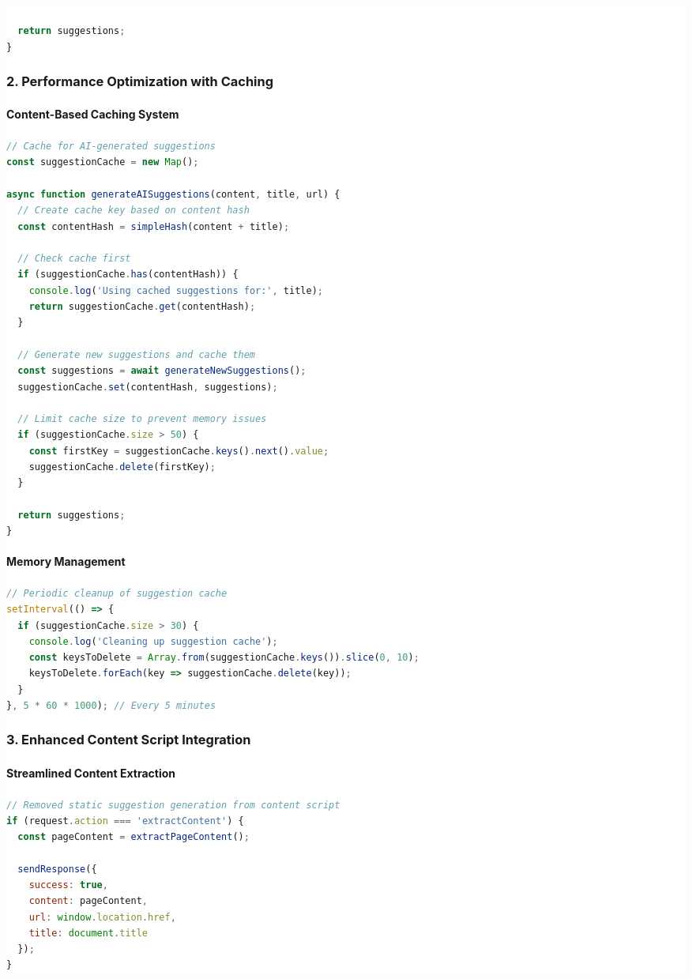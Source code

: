 ```javascript
  
  return suggestions;
}
```

### 2. **Performance Optimization with Caching**

#### Content-Based Caching System
```javascript
// Cache for AI-generated suggestions
const suggestionCache = new Map();

async function generateAISuggestions(content, title, url) {
  // Create cache key based on content hash
  const contentHash = simpleHash(content + title);
  
  // Check cache first
  if (suggestionCache.has(contentHash)) {
    console.log('Using cached suggestions for:', title);
    return suggestionCache.get(contentHash);
  }
  
  // Generate new suggestions and cache them
  const suggestions = await generateNewSuggestions();
  suggestionCache.set(contentHash, suggestions);
  
  // Limit cache size to prevent memory issues
  if (suggestionCache.size > 50) {
    const firstKey = suggestionCache.keys().next().value;
    suggestionCache.delete(firstKey);
  }
  
  return suggestions;
}
```

#### Memory Management
```javascript
// Periodic cleanup of suggestion cache
setInterval(() => {
  if (suggestionCache.size > 30) {
    console.log('Cleaning up suggestion cache');
    const keysToDelete = Array.from(suggestionCache.keys()).slice(0, 10);
    keysToDelete.forEach(key => suggestionCache.delete(key));
  }
}, 5 * 60 * 1000); // Every 5 minutes
```

### 3. **Enhanced Content Script Integration**

#### Streamlined Content Extraction
```javascript
// Removed static suggestion generation from content script
if (request.action === 'extractContent') {
  const pageContent = extractPageContent();
  
  sendResponse({
    success: true,
    content: pageContent,
    url: window.location.href,
    title: document.title
  });
}
```